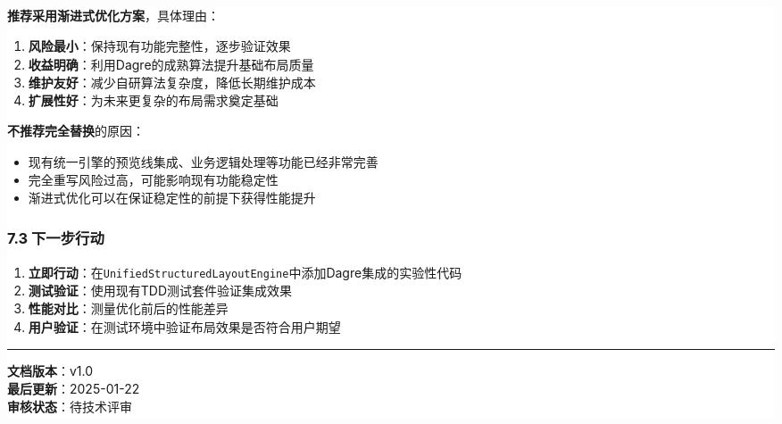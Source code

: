 **推荐采用渐进式优化方案**，具体理由：

1. **风险最小**：保持现有功能完整性，逐步验证效果
2. **收益明确**：利用Dagre的成熟算法提升基础布局质量
3. **维护友好**：减少自研算法复杂度，降低长期维护成本
4. **扩展性好**：为未来更复杂的布局需求奠定基础

**不推荐完全替换**的原因：
- 现有统一引擎的预览线集成、业务逻辑处理等功能已经非常完善
- 完全重写风险过高，可能影响现有功能稳定性
- 渐进式优化可以在保证稳定性的前提下获得性能提升

### 7.3 下一步行动

1. **立即行动**：在`UnifiedStructuredLayoutEngine`中添加Dagre集成的实验性代码
2. **测试验证**：使用现有TDD测试套件验证集成效果
3. **性能对比**：测量优化前后的性能差异
4. **用户验证**：在测试环境中验证布局效果是否符合用户期望

---

**文档版本**：v1.0  
**最后更新**：2025-01-22  
**审核状态**：待技术评审